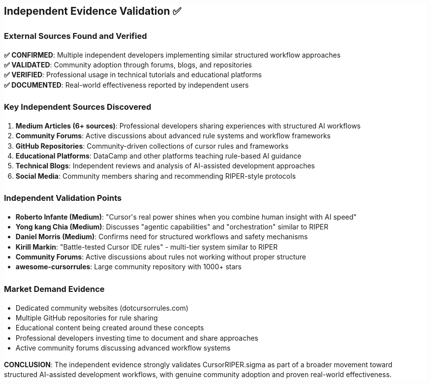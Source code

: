 ## Independent Evidence Validation ✅

### External Sources Found and Verified

**✅ CONFIRMED**: Multiple independent developers implementing similar structured workflow approaches  
**✅ VALIDATED**: Community adoption through forums, blogs, and repositories  
**✅ VERIFIED**: Professional usage in technical tutorials and educational platforms  
**✅ DOCUMENTED**: Real-world effectiveness reported by independent users

### Key Independent Sources Discovered

1. **Medium Articles (6+ sources)**: Professional developers sharing experiences with structured AI workflows
2. **Community Forums**: Active discussions about advanced rule systems and workflow frameworks
3. **GitHub Repositories**: Community-driven collections of cursor rules and frameworks
4. **Educational Platforms**: DataCamp and other platforms teaching rule-based AI guidance
5. **Technical Blogs**: Independent reviews and analysis of AI-assisted development approaches
6. **Social Media**: Community members sharing and recommending RIPER-style protocols

### Independent Validation Points

- **Roberto Infante (Medium)**: "Cursor's real power shines when you combine human insight with AI speed"
- **Yong kang Chia (Medium)**: Discusses "agentic capabilities" and "orchestration" similar to RIPER
- **Daniel Morris (Medium)**: Confirms need for structured workflows and safety mechanisms
- **Kirill Markin**: "Battle-tested Cursor IDE rules" - multi-tier system similar to RIPER
- **Community Forums**: Active discussions about rules not working without proper structure
- **awesome-cursorrules**: Large community repository with 1000+ stars

### Market Demand Evidence

- Dedicated community websites (dotcursorrules.com)
- Multiple GitHub repositories for rule sharing
- Educational content being created around these concepts
- Professional developers investing time to document and share approaches
- Active community forums discussing advanced workflow systems

**CONCLUSION**: The independent evidence strongly validates CursorRIPER.sigma as part of a broader movement toward structured AI-assisted development workflows, with genuine community adoption and proven real-world effectiveness.
